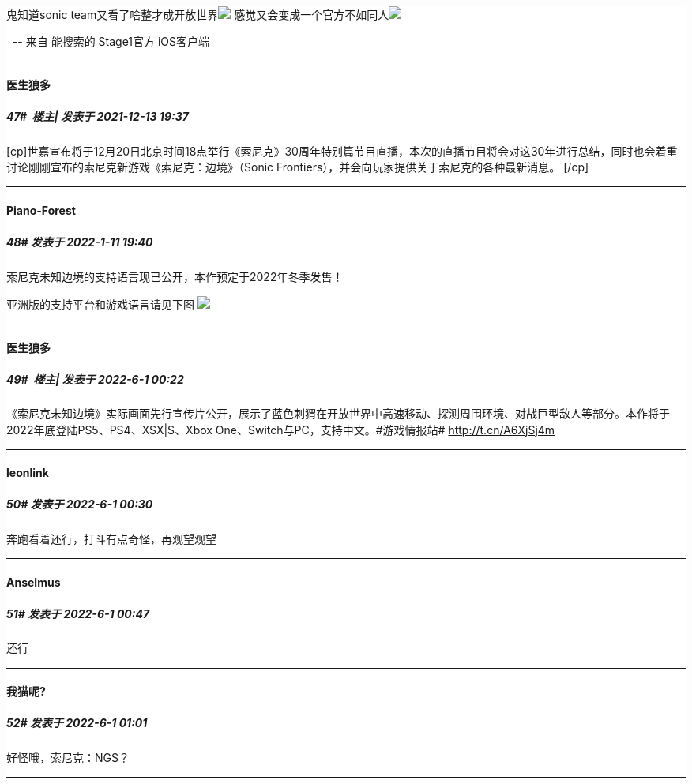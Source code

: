 鬼知道sonic team又看了啥整才成开放世界<img src="https://static.saraba1st.com/image/smiley/face2017/015.png" referrerpolicy="no-referrer">
感觉又会变成一个官方不如同人<img src="https://static.saraba1st.com/image/smiley/face2017/067.png" referrerpolicy="no-referrer">

[  -- 来自 能搜索的 Stage1官方 iOS客户端](https://itunes.apple.com/fi/app/saraba1st/id1221237470?mt=8)

*****

####  医生狼多  
##### 47#         楼主| 发表于 2021-12-13 19:37

[cp]世嘉宣布将于12月20日北京时间18点举行《索尼克》30周年特别篇节目直播，本次的直播节目将会对这30年进行总结，同时也会着重讨论刚刚宣布的索尼克新游戏《索尼克：边境》（Sonic Frontiers），并会向玩家提供关于索尼克的各种最新消息。 ​​​[/cp]

*****

####  Piano-Forest  
##### 48#       发表于 2022-1-11 19:40

索尼克未知边境的支持语言现已公开，本作预定于2022年冬季发售！

亚洲版的支持平台和游戏语言请见下图
<img src="https://p.sda1.dev/4/05dabdf1e25588f936079ddae279ad8c/1641901149142.jpg" referrerpolicy="no-referrer">

*****

####  医生狼多  
##### 49#         楼主| 发表于 2022-6-1 00:22

《索尼克未知边境》实际画面先行宣传片公开，展示了蓝色刺猬在开放世界中高速移动、探测周围环境、对战巨型敌人等部分。本作将于2022年底登陆PS5、PS4、XSX|S、Xbox One、Switch与PC，支持中文。#游戏情报站# http://t.cn/A6XjSj4m ​​​

*****

####  leonlink  
##### 50#       发表于 2022-6-1 00:30

奔跑看着还行，打斗有点奇怪，再观望观望

*****

####  Anselmus  
##### 51#       发表于 2022-6-1 00:47

还行

*****

####  我猫呢?  
##### 52#       发表于 2022-6-1 01:01

好怪哦，索尼克：NGS？

*****
